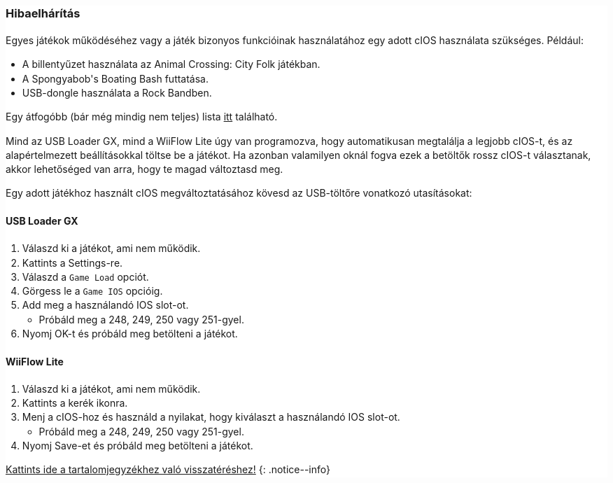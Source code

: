 ### Hibaelhárítás

Egyes játékok működéséhez vagy a játék bizonyos funkcióinak használatához egy adott cIOS használata szükséges. Például:

+ A billentyűzet használata az Animal Crossing: City Folk játékban.
+ A Spongyabob's Boating Bash futtatása.
+ USB-dongle használata a Rock Bandben.

Egy átfogóbb (bár még mindig nem teljes) lista [itt](https://wiki.gbatemp.net/wiki/Wii_cIOS_base_Compatibility_List) található.

Mind az USB Loader GX, mind a WiiFlow Lite úgy van programozva, hogy automatikusan megtalálja a legjobb cIOS-t, és az alapértelmezett beállításokkal töltse be a játékot.  Ha azonban valamilyen oknál fogva ezek a betöltők rossz cIOS-t választanak, akkor lehetőséged van arra, hogy te magad változtasd meg.

Egy adott játékhoz használt cIOS megváltoztatásához kövesd az USB-töltőre vonatkozó utasításokat:

#### USB Loader GX
1. Válaszd ki a játékot, ami nem működik.
1. Kattints a Settings-re.
1. Válaszd a `Game Load` opciót.
1. Görgess le a `Game IOS` opcióig.
1. Add meg a használandó IOS slot-ot.
    + Próbáld meg a 248, 249, 250 vagy 251-gyel.
1. Nyomj OK-t és próbáld meg betölteni a játékot.

#### WiiFlow Lite
1. Válaszd ki a játékot, ami nem működik.
1. Kattints a kerék ikonra.
1. Menj a cIOS-hoz és használd a nyilakat, hogy kiválaszt a használandó IOS slot-ot.
    + Próbáld meg a 248, 249, 250 vagy 251-gyel.
1. Nyomj Save-et és próbáld meg betölteni a játékot.

[Kattints ide a tartalomjegyzékhez való visszatéréshez!](site-navigation)
{: .notice--info}
